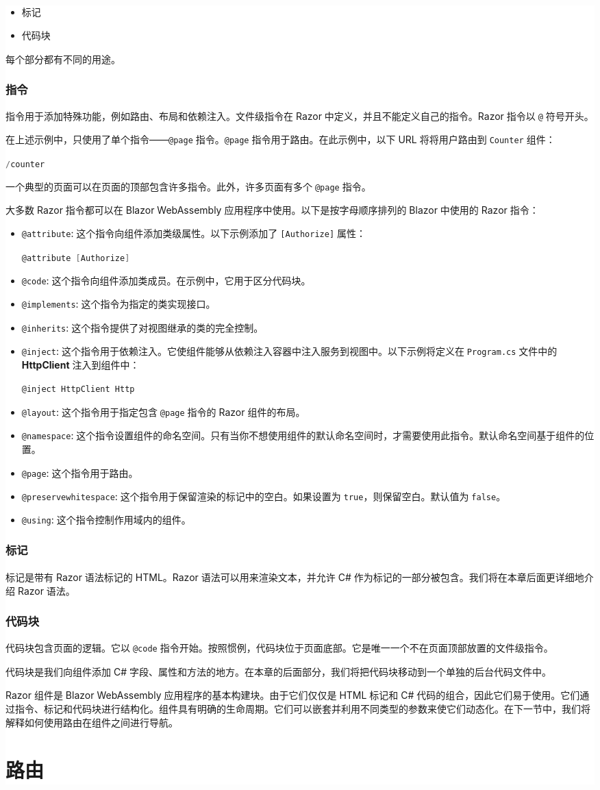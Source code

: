 +   标记

+   代码块

每个部分都有不同的用途。

### 指令

指令用于添加特殊功能，例如路由、布局和依赖注入。文件级指令在 Razor 中定义，并且不能定义自己的指令。Razor 指令以 `@` 符号开头。

在上述示例中，只使用了单个指令——`@page` 指令。`@page` 指令用于路由。在此示例中，以下 URL 将将用户路由到 `Counter` 组件：

```cs
/counter 
```

一个典型的页面可以在页面的顶部包含许多指令。此外，许多页面有多个 `@page` 指令。

大多数 Razor 指令都可以在 Blazor WebAssembly 应用程序中使用。以下是按字母顺序排列的 Blazor 中使用的 Razor 指令：

+   `@attribute`: 这个指令向组件添加类级属性。以下示例添加了 `[Authorize]` 属性：

    ```cs
    @attribute [Authorize] 
    ```

+   `@code`: 这个指令向组件添加类成员。在示例中，它用于区分代码块。

+   `@implements`: 这个指令为指定的类实现接口。

+   `@inherits`: 这个指令提供了对视图继承的类的完全控制。

+   `@inject`: 这个指令用于依赖注入。它使组件能够从依赖注入容器中注入服务到视图中。以下示例将定义在 `Program.cs` 文件中的 **HttpClient** 注入到组件中：

    ```cs
    @inject HttpClient Http 
    ```

+   `@layout`: 这个指令用于指定包含 `@page` 指令的 Razor 组件的布局。

+   `@namespace`: 这个指令设置组件的命名空间。只有当你不想使用组件的默认命名空间时，才需要使用此指令。默认命名空间基于组件的位置。

+   `@page`: 这个指令用于路由。

+   `@preservewhitespace`: 这个指令用于保留渲染的标记中的空白。如果设置为 `true`，则保留空白。默认值为 `false`。

+   `@using`: 这个指令控制作用域内的组件。

### 标记

标记是带有 Razor 语法标记的 HTML。Razor 语法可以用来渲染文本，并允许 C# 作为标记的一部分被包含。我们将在本章后面更详细地介绍 Razor 语法。

### 代码块

代码块包含页面的逻辑。它以 `@code` 指令开始。按照惯例，代码块位于页面底部。它是唯一一个不在页面顶部放置的文件级指令。

代码块是我们向组件添加 C# 字段、属性和方法的地方。在本章的后面部分，我们将把代码块移动到一个单独的后台代码文件中。

Razor 组件是 Blazor WebAssembly 应用程序的基本构建块。由于它们仅仅是 HTML 标记和 C# 代码的组合，因此它们易于使用。它们通过指令、标记和代码块进行结构化。组件具有明确的生命周期。它们可以嵌套并利用不同类型的参数来使它们动态化。在下一节中，我们将解释如何使用路由在组件之间进行导航。

# 路由
